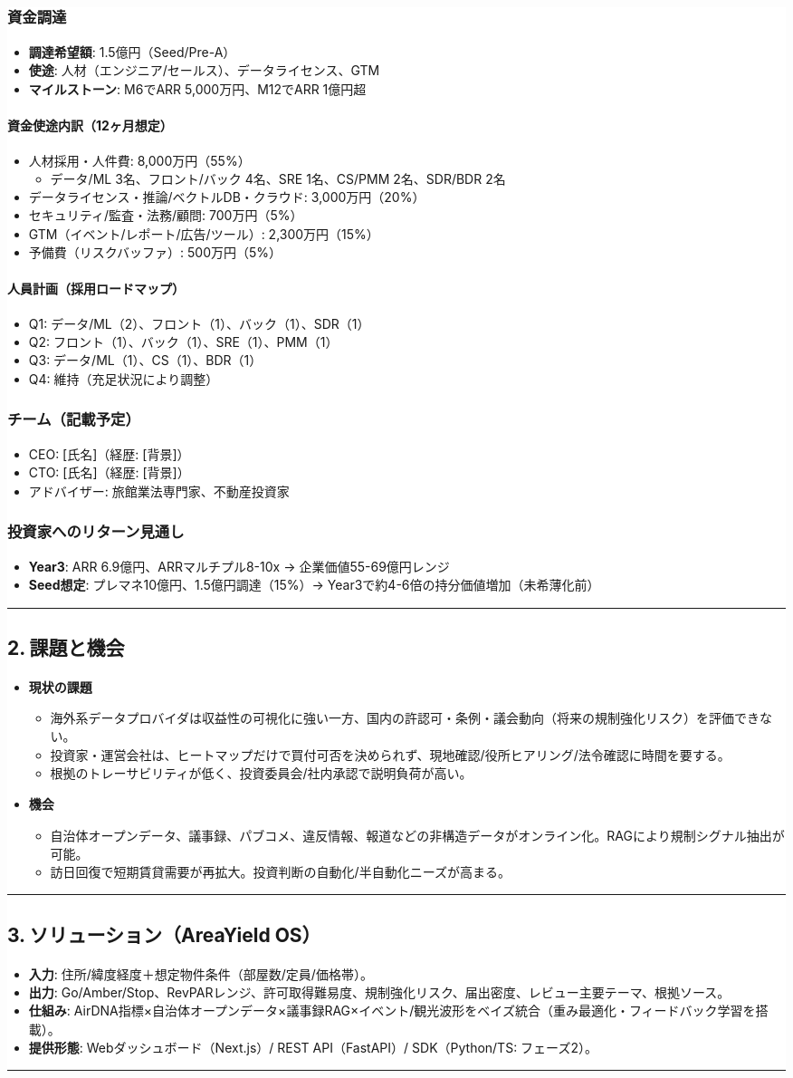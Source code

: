### 資金調達
- **調達希望額**: 1.5億円（Seed/Pre-A）
- **使途**: 人材（エンジニア/セールス）、データライセンス、GTM
- **マイルストーン**: M6でARR 5,000万円、M12でARR 1億円超

#### 資金使途内訳（12ヶ月想定）
- 人材採用・人件費: 8,000万円（55%）
  - データ/ML 3名、フロント/バック 4名、SRE 1名、CS/PMM 2名、SDR/BDR 2名
- データライセンス・推論/ベクトルDB・クラウド: 3,000万円（20%）
- セキュリティ/監査・法務/顧問: 700万円（5%）
- GTM（イベント/レポート/広告/ツール）: 2,300万円（15%）
- 予備費（リスクバッファ）: 500万円（5%）

#### 人員計画（採用ロードマップ）
- Q1: データ/ML（2）、フロント（1）、バック（1）、SDR（1）
- Q2: フロント（1）、バック（1）、SRE（1）、PMM（1）
- Q3: データ/ML（1）、CS（1）、BDR（1）
- Q4: 維持（充足状況により調整）

### チーム（記載予定）
- CEO: [氏名]（経歴: [背景]）
- CTO: [氏名]（経歴: [背景]）
- アドバイザー: 旅館業法専門家、不動産投資家

### 投資家へのリターン見通し
- **Year3**: ARR 6.9億円、ARRマルチプル8-10x → 企業価値55-69億円レンジ
- **Seed想定**: プレマネ10億円、1.5億円調達（15%）→ Year3で約4-6倍の持分価値増加（未希薄化前）

---

## 2. 課題と機会

- **現状の課題**
  - 海外系データプロバイダは収益性の可視化に強い一方、国内の許認可・条例・議会動向（将来の規制強化リスク）を評価できない。
  - 投資家・運営会社は、ヒートマップだけで買付可否を決められず、現地確認/役所ヒアリング/法令確認に時間を要する。
  - 根拠のトレーサビリティが低く、投資委員会/社内承認で説明負荷が高い。

- **機会**
  - 自治体オープンデータ、議事録、パブコメ、違反情報、報道などの非構造データがオンライン化。RAGにより規制シグナル抽出が可能。
  - 訪日回復で短期賃貸需要が再拡大。投資判断の自動化/半自動化ニーズが高まる。

---

## 3. ソリューション（AreaYield OS）

- **入力**: 住所/緯度経度＋想定物件条件（部屋数/定員/価格帯）。
- **出力**: Go/Amber/Stop、RevPARレンジ、許可取得難易度、規制強化リスク、届出密度、レビュー主要テーマ、根拠ソース。
- **仕組み**: AirDNA指標×自治体オープンデータ×議事録RAG×イベント/観光波形をベイズ統合（重み最適化・フィードバック学習を搭載）。
- **提供形態**: Webダッシュボード（Next.js）/ REST API（FastAPI）/ SDK（Python/TS: フェーズ2）。

---

